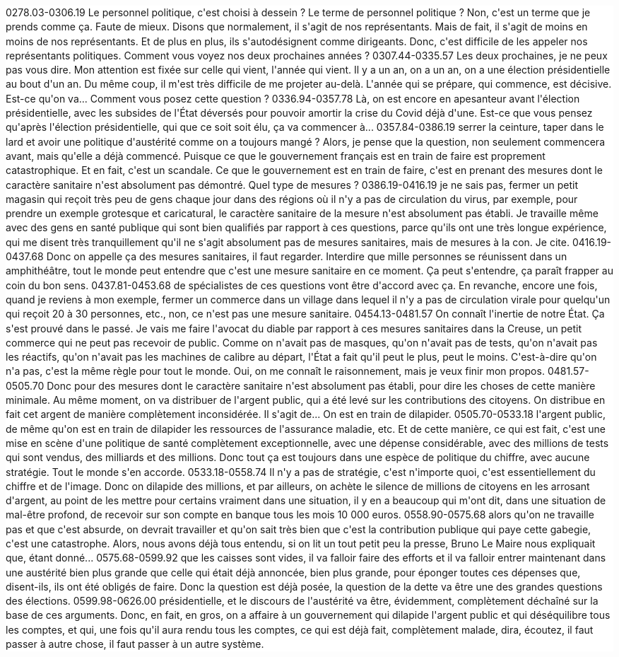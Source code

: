 0278.03-0306.19   Le personnel politique, c'est choisi à dessein ? Le terme de personnel politique ? Non, c'est un terme que je prends comme ça. Faute de mieux. Disons que normalement, il s'agit de nos représentants. Mais de fait, il s'agit de moins en moins de nos représentants. Et de plus en plus, ils s'autodésignent comme dirigeants. Donc, c'est difficile de les appeler nos représentants politiques. Comment vous voyez nos deux prochaines années ?
0307.44-0335.57   Les deux prochaines, je ne peux pas vous dire. Mon attention est fixée sur celle qui vient, l'année qui vient. Il y a un an, on a un an, on a une élection présidentielle au bout d'un an. Du même coup, il m'est très difficile de me projeter au-delà. L'année qui se prépare, qui commence, est décisive. Est-ce qu'on va... Comment vous posez cette question ?
0336.94-0357.78   Là, on est encore en apesanteur avant l'élection présidentielle, avec les subsides de l'État déversés pour pouvoir amortir la crise du Covid déjà d'une. Est-ce que vous pensez qu'après l'élection présidentielle, qui que ce soit soit élu, ça va commencer à...
0357.84-0386.19   serrer la ceinture, taper dans le lard et avoir une politique d'austérité comme on a toujours mangé ? Alors, je pense que la question, non seulement commencera avant, mais qu'elle a déjà commencé. Puisque ce que le gouvernement français est en train de faire est proprement catastrophique. Et en fait, c'est un scandale. Ce que le gouvernement est en train de faire, c'est en prenant des mesures dont le caractère sanitaire n'est absolument pas démontré. Quel type de mesures ?
0386.19-0416.19   je ne sais pas, fermer un petit magasin qui reçoit très peu de gens chaque jour dans des régions où il n'y a pas de circulation du virus, par exemple, pour prendre un exemple grotesque et caricatural, le caractère sanitaire de la mesure n'est absolument pas établi. Je travaille même avec des gens en santé publique qui sont bien qualifiés par rapport à ces questions, parce qu'ils ont une très longue expérience, qui me disent très tranquillement qu'il ne s'agit absolument pas de mesures sanitaires, mais de mesures à la con. Je cite.
0416.19-0437.68   Donc on appelle ça des mesures sanitaires, il faut regarder. Interdire que mille personnes se réunissent dans un amphithéâtre, tout le monde peut entendre que c'est une mesure sanitaire en ce moment. Ça peut s'entendre, ça paraît frapper au coin du bon sens.
0437.81-0453.68   de spécialistes de ces questions vont être d'accord avec ça. En revanche, encore une fois, quand je reviens à mon exemple, fermer un commerce dans un village dans lequel il n'y a pas de circulation virale pour quelqu'un qui reçoit 20 à 30 personnes, etc., non, ce n'est pas une mesure sanitaire.
0454.13-0481.57   On connaît l'inertie de notre État. Ça s'est prouvé dans le passé. Je vais me faire l'avocat du diable par rapport à ces mesures sanitaires dans la Creuse, un petit commerce qui ne peut pas recevoir de public. Comme on n'avait pas de masques, qu'on n'avait pas de tests, qu'on n'avait pas les réactifs, qu'on n'avait pas les machines de calibre au départ, l'État a fait qu'il peut le plus, peut le moins. C'est-à-dire qu'on n'a pas, c'est la même règle pour tout le monde. Oui, on me connaît le raisonnement, mais je veux finir mon propos.
0481.57-0505.70   Donc pour des mesures dont le caractère sanitaire n'est absolument pas établi, pour dire les choses de cette manière minimale. Au même moment, on va distribuer de l'argent public, qui a été levé sur les contributions des citoyens. On distribue en fait cet argent de manière complètement inconsidérée. Il s'agit de... On est en train de dilapider.
0505.70-0533.18   l'argent public, de même qu'on est en train de dilapider les ressources de l'assurance maladie, etc. Et de cette manière, ce qui est fait, c'est une mise en scène d'une politique de santé complètement exceptionnelle, avec une dépense considérable, avec des millions de tests qui sont vendus, des milliards et des millions. Donc tout ça est toujours dans une espèce de politique du chiffre, avec aucune stratégie. Tout le monde s'en accorde.
0533.18-0558.74   Il n'y a pas de stratégie, c'est n'importe quoi, c'est essentiellement du chiffre et de l'image. Donc on dilapide des millions, et par ailleurs, on achète le silence de millions de citoyens en les arrosant d'argent, au point de les mettre pour certains vraiment dans une situation, il y en a beaucoup qui m'ont dit, dans une situation de mal-être profond, de recevoir sur son compte en banque tous les mois 10 000 euros.
0558.90-0575.68   alors qu'on ne travaille pas et que c'est absurde, on devrait travailler et qu'on sait très bien que c'est la contribution publique qui paye cette gabegie, c'est une catastrophe. Alors, nous avons déjà tous entendu, si on lit un tout petit peu la presse, Bruno Le Maire nous expliquait que, étant donné...
0575.68-0599.92   que les caisses sont vides, il va falloir faire des efforts et il va falloir entrer maintenant dans une austérité bien plus grande que celle qui était déjà annoncée, bien plus grande, pour éponger toutes ces dépenses que, disent-ils, ils ont été obligés de faire. Donc la question est déjà posée, la question de la dette va être une des grandes questions des élections.
0599.98-0626.00   présidentielle, et le discours de l'austérité va être, évidemment, complètement déchaîné sur la base de ces arguments. Donc, en fait, en gros, on a affaire à un gouvernement qui dilapide l'argent public et qui déséquilibre tous les comptes, et qui, une fois qu'il aura rendu tous les comptes, ce qui est déjà fait, complètement malade, dira, écoutez, il faut passer à autre chose, il faut passer à un autre système.